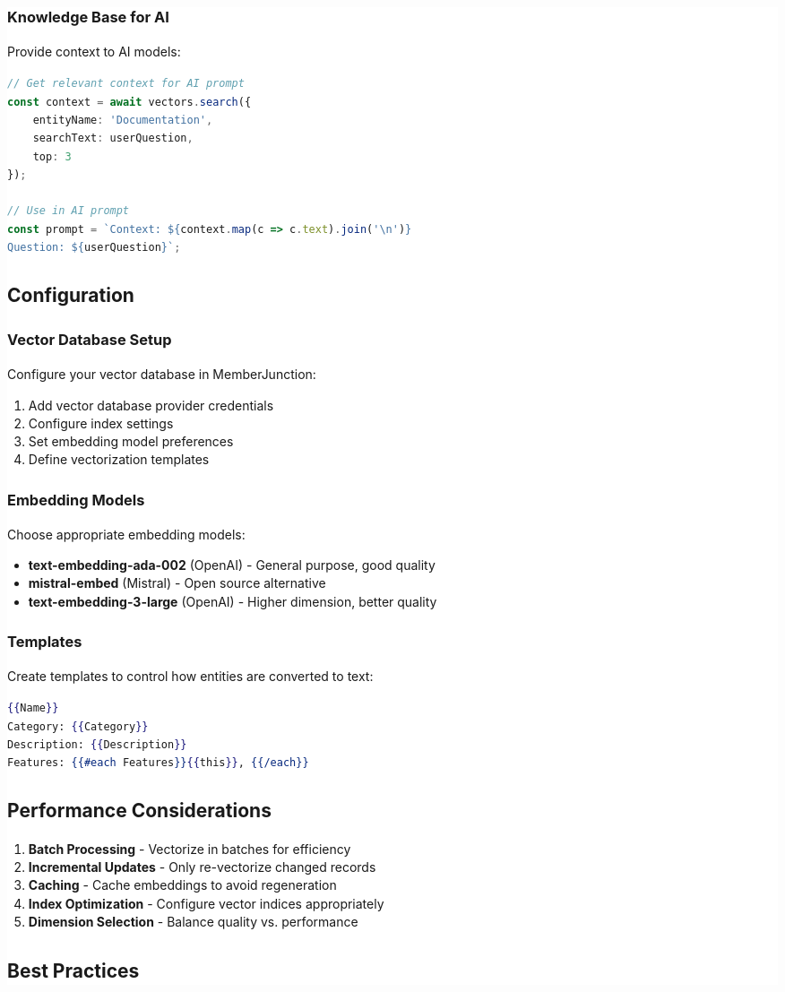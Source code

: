 ### Knowledge Base for AI
Provide context to AI models:
```typescript
// Get relevant context for AI prompt
const context = await vectors.search({
    entityName: 'Documentation',
    searchText: userQuestion,
    top: 3
});

// Use in AI prompt
const prompt = `Context: ${context.map(c => c.text).join('\n')}
Question: ${userQuestion}`;
```

## Configuration

### Vector Database Setup
Configure your vector database in MemberJunction:
1. Add vector database provider credentials
2. Configure index settings
3. Set embedding model preferences
4. Define vectorization templates

### Embedding Models
Choose appropriate embedding models:
- **text-embedding-ada-002** (OpenAI) - General purpose, good quality
- **mistral-embed** (Mistral) - Open source alternative
- **text-embedding-3-large** (OpenAI) - Higher dimension, better quality

### Templates
Create templates to control how entities are converted to text:
```handlebars
{{Name}}
Category: {{Category}}
Description: {{Description}}
Features: {{#each Features}}{{this}}, {{/each}}
```

## Performance Considerations

1. **Batch Processing** - Vectorize in batches for efficiency
2. **Incremental Updates** - Only re-vectorize changed records
3. **Caching** - Cache embeddings to avoid regeneration
4. **Index Optimization** - Configure vector indices appropriately
5. **Dimension Selection** - Balance quality vs. performance

## Best Practices

